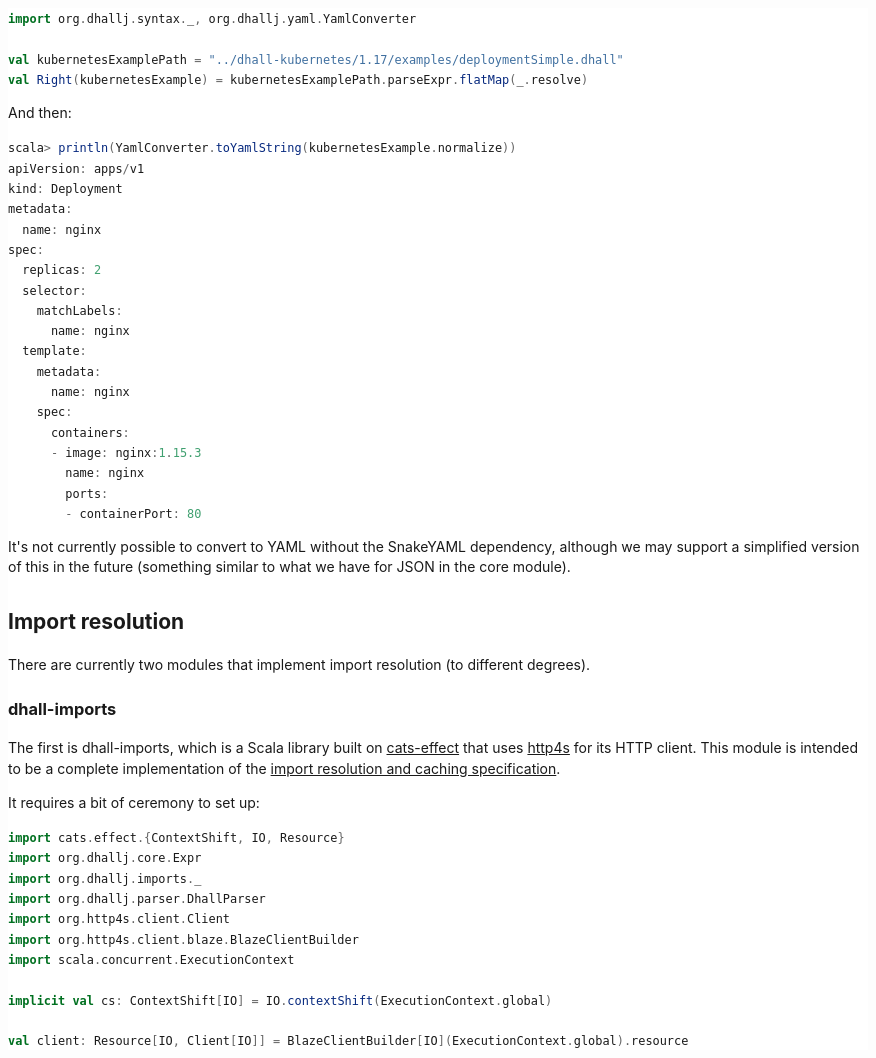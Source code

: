 ```scala
import org.dhallj.syntax._, org.dhallj.yaml.YamlConverter

val kubernetesExamplePath = "../dhall-kubernetes/1.17/examples/deploymentSimple.dhall"
val Right(kubernetesExample) = kubernetesExamplePath.parseExpr.flatMap(_.resolve)
```

And then:

```scala
scala> println(YamlConverter.toYamlString(kubernetesExample.normalize))
apiVersion: apps/v1
kind: Deployment
metadata:
  name: nginx
spec:
  replicas: 2
  selector:
    matchLabels:
      name: nginx
  template:
    metadata:
      name: nginx
    spec:
      containers:
      - image: nginx:1.15.3
        name: nginx
        ports:
        - containerPort: 80
```

It's not currently possible to convert to YAML without the SnakeYAML dependency, although we may support a simplified
version of this in the future (something similar to what we have for JSON in the core module).

## Import resolution

There are currently two modules that implement import resolution (to different degrees).

### dhall-imports

The first is dhall-imports, which is a Scala library built on [cats-effect] that uses [http4s] for
its HTTP client. This module is intended to be a complete implementation of the
[import resolution and caching specification][dhall-imports].

It requires a bit of ceremony to set up:

```scala
import cats.effect.{ContextShift, IO, Resource}
import org.dhallj.core.Expr
import org.dhallj.imports._
import org.dhallj.parser.DhallParser
import org.http4s.client.Client
import org.http4s.client.blaze.BlazeClientBuilder
import scala.concurrent.ExecutionContext

implicit val cs: ContextShift[IO] = IO.contextShift(ExecutionContext.global)

val client: Resource[IO, Client[IO]] = BlazeClientBuilder[IO](ExecutionContext.global).resource
```


[bsd-license]: https://opensource.org/licenses/BSD-3-Clause
[cats-effect]: https://github.com/typelevel/cats-effect
[cbor]: https://cbor.io/
[circe]: https://github.com/circe/circe
[code-of-conduct]: https://www.scala-lang.org/conduct/
[dhall-15]: https://github.com/dhall-lang/dhall-lang/releases/tag/v15.0.0
[dhall-haskell]: https://github.com/dhall-lang/dhall-haskell
[dhall-imports]: https://github.com/dhall-lang/dhall-lang/blob/master/standard/imports.md
[dhall-json]: https://docs.dhall-lang.org/tutorials/Getting-started_Generate-JSON-or-YAML.html
[dhall-kubernetes]: https://github.com/dhall-lang/dhall-kubernetes
[dhall-tests]: https://github.com/dhall-lang/dhall-lang/tree/master/tests
[dhall-lang]: https://dhall-lang.org/
[discipline]: https://github.com/typelevel/discipline
[graal-native-image]: https://www.graalvm.org/docs/reference-manual/native-image/
[http4s]: https://http4s.org
[javacc]: https://javacc.github.io/javacc/
[jawn]: https://github.com/typelevel/jawn
[permutive]: https://permutive.com
[permutive-medium]: https://medium.com/permutive
[sbt]: https://www.scala-sbt.org
[sbt-installation]: https://www.scala-sbt.org/1.x/docs/Setup.html
[sbt-javacc]: https://github.com/travisbrown/sbt-javacc
[sbt-native-packager]: https://github.com/sbt/sbt-native-packager
[scala]: https://www.scala-lang.org
[scalacheck]: https://www.scalacheck.org/
[snake-yaml]: https://bitbucket.org/asomov/snakeyaml/
[spray-json]: https://github.com/spray/spray-json
[timspence]: https://github.com/TimWSpence
[travisbrown]: https://twitter.com/travisbrown